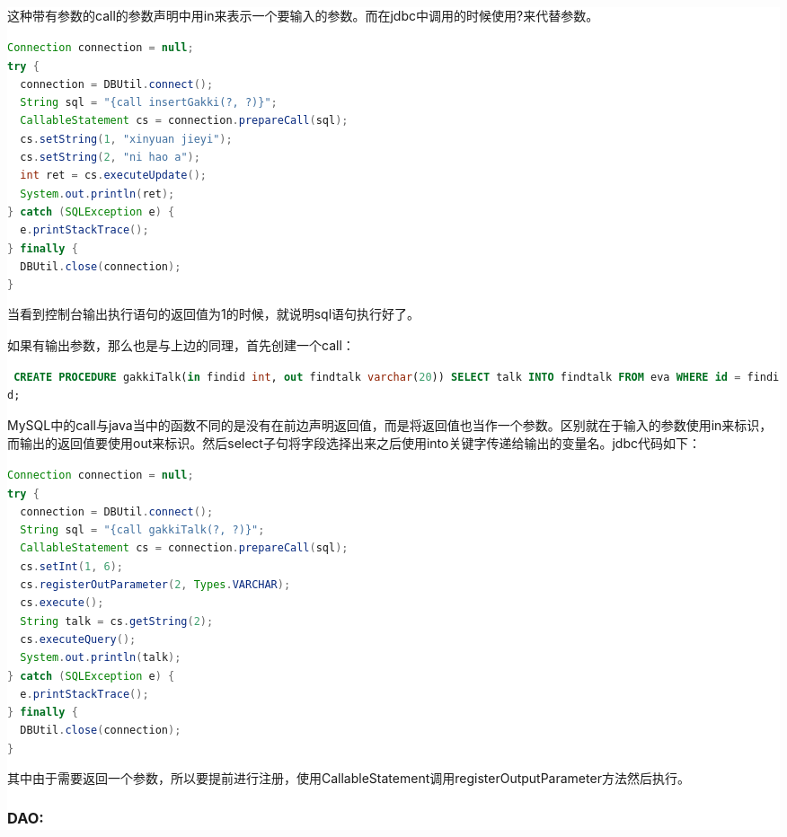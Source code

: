 这种带有参数的call的参数声明中用in来表示一个要输入的参数。而在jdbc中调用的时候使用?来代替参数。

```java
Connection connection = null;
try {
  connection = DBUtil.connect();
  String sql = "{call insertGakki(?, ?)}";
  CallableStatement cs = connection.prepareCall(sql);
  cs.setString(1, "xinyuan jieyi");
  cs.setString(2, "ni hao a");
  int ret = cs.executeUpdate();
  System.out.println(ret);
} catch (SQLException e) {
  e.printStackTrace();
} finally {
  DBUtil.close(connection);
}
```

当看到控制台输出执行语句的返回值为1的时候，就说明sql语句执行好了。

如果有输出参数，那么也是与上边的同理，首先创建一个call：

```sql
 CREATE PROCEDURE gakkiTalk(in findid int, out findtalk varchar(20)) SELECT talk INTO findtalk FROM eva WHERE id = findid;
```

MySQL中的call与java当中的函数不同的是没有在前边声明返回值，而是将返回值也当作一个参数。区别就在于输入的参数使用in来标识，而输出的返回值要使用out来标识。然后select子句将字段选择出来之后使用into关键字传递给输出的变量名。jdbc代码如下：

```java
Connection connection = null;
try {
  connection = DBUtil.connect();
  String sql = "{call gakkiTalk(?, ?)}";
  CallableStatement cs = connection.prepareCall(sql);
  cs.setInt(1, 6);
  cs.registerOutParameter(2, Types.VARCHAR);
  cs.execute();
  String talk = cs.getString(2);
  cs.executeQuery();
  System.out.println(talk);
} catch (SQLException e) {
  e.printStackTrace();
} finally {
  DBUtil.close(connection);
}
```

其中由于需要返回一个参数，所以要提前进行注册，使用CallableStatement调用registerOutputParameter方法然后执行。



### DAO:
